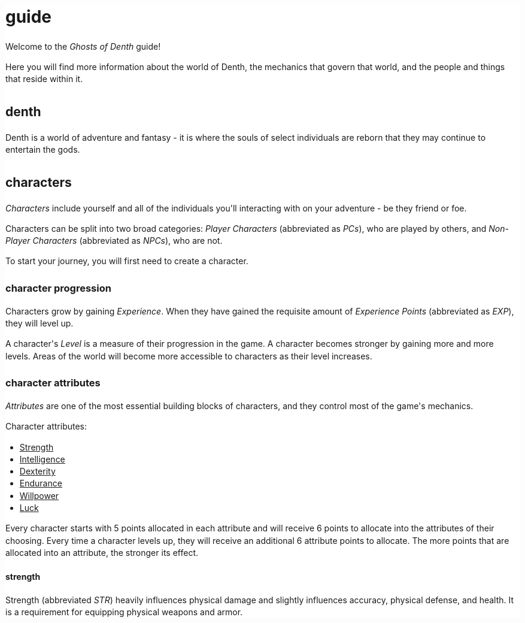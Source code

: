 # guide

Welcome to the *Ghosts of Denth* guide!

Here you will find more information about the world of Denth, the mechanics that govern that world, and the people and things that reside within it.

## denth

Denth is a world of adventure and fantasy - it is where the souls of select individuals are reborn that they may continue to entertain the gods.

## characters

*Characters* include yourself and all of the individuals you'll interacting with on your adventure - be they friend or foe.

Characters can be split into two broad categories: *Player Characters* (abbreviated as *PCs*), who are played by others, and *Non-Player Characters* (abbreviated as *NPCs*), who are not.

To start your journey, you will first need to create a character.

### character progression

Characters grow by gaining *Experience*. When they have gained the requisite amount of *Experience Points* (abbreviated as *EXP*), they will level up.

A character's *Level* is a measure of their progression in the game. A character becomes stronger by gaining more and more levels. Areas of the world will become more accessible to characters as their level increases.

### character attributes

*Attributes* are one of the most essential building blocks of characters, and they control most of the game's mechanics.

Character attributes:
  - [Strength](#strength)
  - [Intelligence](#intelligence)
  - [Dexterity](#dexterity)
  - [Endurance](#endurance)
  - [Willpower](#willpower)
  - [Luck](#luck)

Every character starts with 5 points allocated in each attribute and will receive 6 points to allocate into the attributes of their choosing. Every time a character levels up, they will receive an additional 6 attribute points to allocate. The more points that are allocated into an attribute, the stronger its effect.

#### strength

Strength (abbreviated *STR*) heavily influences physical damage and slightly influences accuracy, physical defense, and health. It is a requirement for equipping physical weapons and armor.
